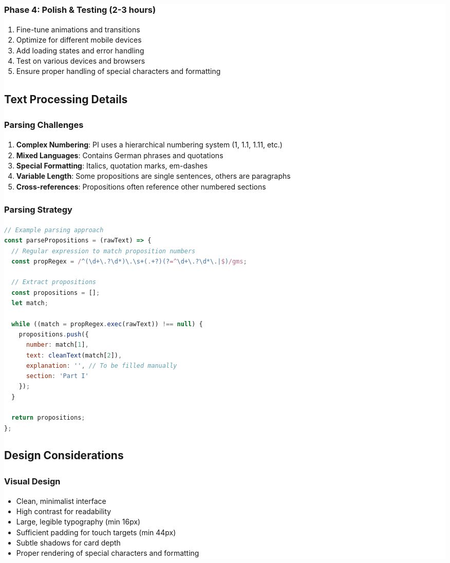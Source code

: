 ### Phase 4: Polish & Testing (2-3 hours)
1. Fine-tune animations and transitions
2. Optimize for different mobile devices
3. Add loading states and error handling
4. Test on various devices and browsers
5. Ensure proper handling of special characters and formatting

## Text Processing Details

### Parsing Challenges
1. **Complex Numbering**: PI uses a hierarchical numbering system (1, 1.1, 1.11, etc.)
2. **Mixed Languages**: Contains German phrases and quotations
3. **Special Formatting**: Italics, quotation marks, em-dashes
4. **Variable Length**: Some propositions are single sentences, others are paragraphs
5. **Cross-references**: Propositions often reference other numbered sections

### Parsing Strategy
```javascript
// Example parsing approach
const parsePropositions = (rawText) => {
  // Regular expression to match proposition numbers
  const propRegex = /^(\d+\.?\d*)\.\s+(.+?)(?=^\d+\.?\d*\.|$)/gms;
  
  // Extract propositions
  const propositions = [];
  let match;
  
  while ((match = propRegex.exec(rawText)) !== null) {
    propositions.push({
      number: match[1],
      text: cleanText(match[2]),
      explanation: '', // To be filled manually
      section: 'Part I'
    });
  }
  
  return propositions;
};
```

## Design Considerations

### Visual Design
- Clean, minimalist interface
- High contrast for readability
- Large, legible typography (min 16px)
- Sufficient padding for touch targets (min 44px)
- Subtle shadows for card depth
- Proper rendering of special characters and formatting
